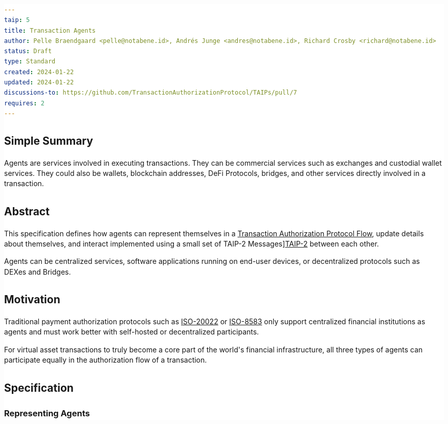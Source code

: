 ```yaml
---
taip: 5
title: Transaction Agents
author: Pelle Braendgaard <pelle@notabene.id>, Andrés Junge <andres@notabene.id>, Richard Crosby <richard@notabene.id>
status: Draft
type: Standard
created: 2024-01-22
updated: 2024-01-22
discussions-to: https://github.com/TransactionAuthorizationProtocol/TAIPs/pull/7
requires: 2
---
```




## Simple Summary



Agents are services involved in executing transactions. They can be commercial
services such as exchanges and custodial wallet services. They could also be
wallets, blockchain addresses, DeFi Protocols, bridges, and other services
directly involved in a transaction.

## Abstract



This specification defines how agents can represent themselves in a
[Transaction Authorization Protocol Flow][TAIP-4], update details about
themselves, and interact implemented using a small set of TAIP-2
Messages][TAIP-2] between each other.

Agents can be centralized services, software applications running on end-user
devices, or decentralized protocols such as DEXes and Bridges.

## Motivation



Traditional payment authorization protocols such as [ISO-20022] or [ISO-8583]
only support centralized financial institutions as agents and must work better
with self-hosted or decentralized participants.

For virtual asset transactions to truly become a core part of the world's
financial infrastructure, all three types of agents can participate equally in
the authorization flow of a transaction.

## Specification

### Representing Agents


[TAIP-2]: ./taip-2
[TAIP-3]: ./taip-3
[TAIP-4]: ./taip-4
[TAIP-6]: ./taip-6
[TAIP-7]: ./taip-7
[DID]: https://www.w3.org/TR/did-core/
[DIDComm]: https://identity.foundation/didcomm-messaging/spec/v2.1/
[DIDCommTransports]: <https://identity.foundation/didcomm-messaging/spec/v2.1/#transports>
[DIDCommOOB]: <https://identity.foundation/didcomm-messaging/spec/v2.1/#out-of-band-messages>
[PKH-DID]: <https://github.com/w3c-ccg/did-pkh/blob/main/did-pkh-method-draft.md>
[WEB-DID]: <https://www.w3.org/did-method-web/>
[ISO-20022]: <https://www.iso20022.org>
[ISO-8583]: <https://en.wikipedia.org/wiki/ISO_8583>
[CAIP-10]: <https://chainagnostic.org/CAIPs/caip-10>
[CAIP-74]: <https://chainagnostic.org/CAIPs/caip-74>
